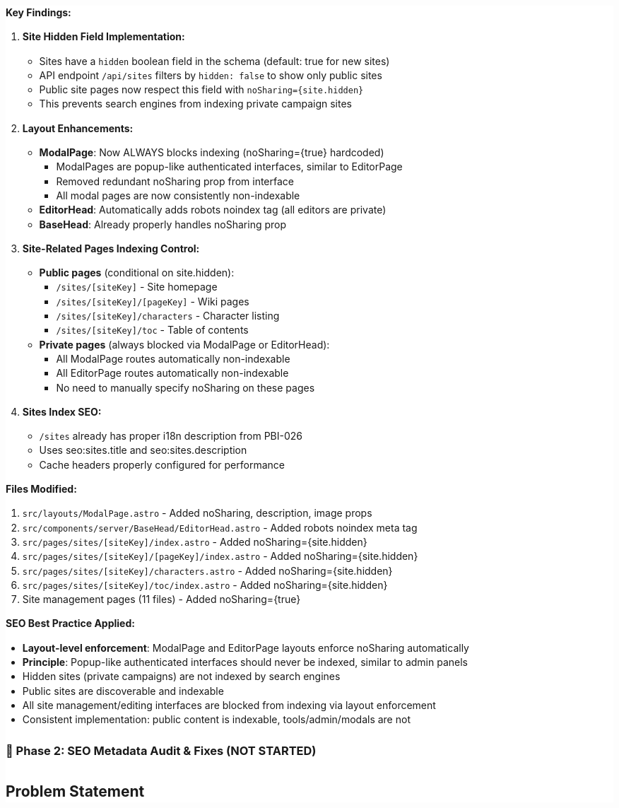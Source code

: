 **Key Findings:**

1. **Site Hidden Field Implementation:**
   - Sites have a `hidden` boolean field in the schema (default: true for new sites)
   - API endpoint `/api/sites` filters by `hidden: false` to show only public sites
   - Public site pages now respect this field with `noSharing={site.hidden}`
   - This prevents search engines from indexing private campaign sites

2. **Layout Enhancements:**
   - **ModalPage**: Now ALWAYS blocks indexing (noSharing={true} hardcoded)
     - ModalPages are popup-like authenticated interfaces, similar to EditorPage
     - Removed redundant noSharing prop from interface
     - All modal pages are now consistently non-indexable
   - **EditorHead**: Automatically adds robots noindex tag (all editors are private)
   - **BaseHead**: Already properly handles noSharing prop

3. **Site-Related Pages Indexing Control:**
   - **Public pages** (conditional on site.hidden):
     - `/sites/[siteKey]` - Site homepage
     - `/sites/[siteKey]/[pageKey]` - Wiki pages
     - `/sites/[siteKey]/characters` - Character listing
     - `/sites/[siteKey]/toc` - Table of contents
   - **Private pages** (always blocked via ModalPage or EditorHead):
     - All ModalPage routes automatically non-indexable
     - All EditorPage routes automatically non-indexable
     - No need to manually specify noSharing on these pages

4. **Sites Index SEO:**
   - `/sites` already has proper i18n description from PBI-026
   - Uses seo:sites.title and seo:sites.description
   - Cache headers properly configured for performance

**Files Modified:**
1. `src/layouts/ModalPage.astro` - Added noSharing, description, image props
2. `src/components/server/BaseHead/EditorHead.astro` - Added robots noindex meta tag
3. `src/pages/sites/[siteKey]/index.astro` - Added noSharing={site.hidden}
4. `src/pages/sites/[siteKey]/[pageKey]/index.astro` - Added noSharing={site.hidden}
5. `src/pages/sites/[siteKey]/characters.astro` - Added noSharing={site.hidden}
6. `src/pages/sites/[siteKey]/toc/index.astro` - Added noSharing={site.hidden}
7. Site management pages (11 files) - Added noSharing={true}

**SEO Best Practice Applied:**
- **Layout-level enforcement**: ModalPage and EditorPage layouts enforce noSharing automatically
- **Principle**: Popup-like authenticated interfaces should never be indexed, similar to admin panels
- Hidden sites (private campaigns) are not indexed by search engines
- Public sites are discoverable and indexable
- All site management/editing interfaces are blocked from indexing via layout enforcement
- Consistent implementation: public content is indexable, tools/admin/modals are not

### 🔄 Phase 2: SEO Metadata Audit & Fixes (NOT STARTED)

## Problem Statement
